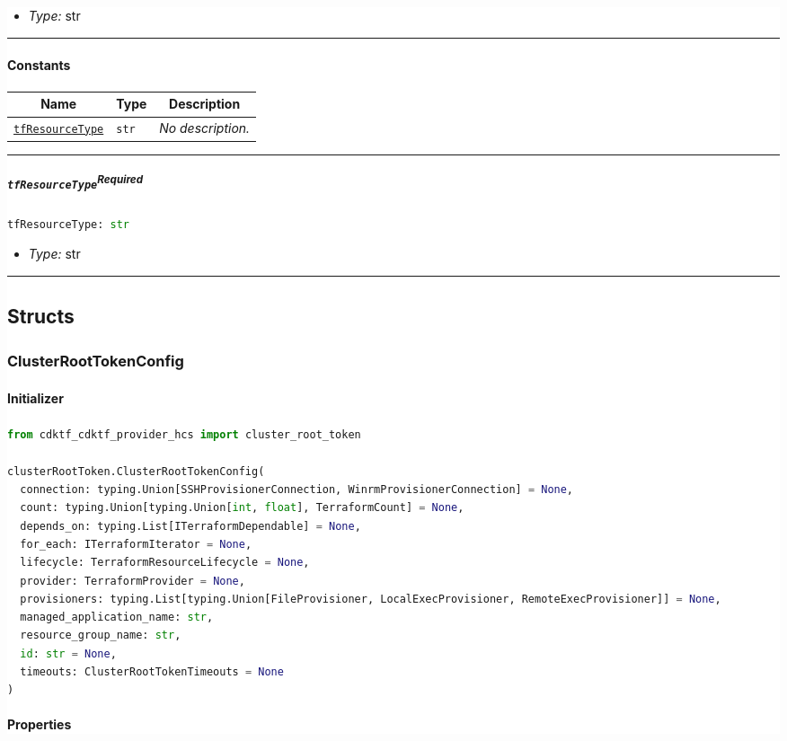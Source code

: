 - *Type:* str

---

#### Constants <a name="Constants" id="Constants"></a>

| **Name** | **Type** | **Description** |
| --- | --- | --- |
| <code><a href="#@cdktf/provider-hcs.clusterRootToken.ClusterRootToken.property.tfResourceType">tfResourceType</a></code> | <code>str</code> | *No description.* |

---

##### `tfResourceType`<sup>Required</sup> <a name="tfResourceType" id="@cdktf/provider-hcs.clusterRootToken.ClusterRootToken.property.tfResourceType"></a>

```python
tfResourceType: str
```

- *Type:* str

---

## Structs <a name="Structs" id="Structs"></a>

### ClusterRootTokenConfig <a name="ClusterRootTokenConfig" id="@cdktf/provider-hcs.clusterRootToken.ClusterRootTokenConfig"></a>

#### Initializer <a name="Initializer" id="@cdktf/provider-hcs.clusterRootToken.ClusterRootTokenConfig.Initializer"></a>

```python
from cdktf_cdktf_provider_hcs import cluster_root_token

clusterRootToken.ClusterRootTokenConfig(
  connection: typing.Union[SSHProvisionerConnection, WinrmProvisionerConnection] = None,
  count: typing.Union[typing.Union[int, float], TerraformCount] = None,
  depends_on: typing.List[ITerraformDependable] = None,
  for_each: ITerraformIterator = None,
  lifecycle: TerraformResourceLifecycle = None,
  provider: TerraformProvider = None,
  provisioners: typing.List[typing.Union[FileProvisioner, LocalExecProvisioner, RemoteExecProvisioner]] = None,
  managed_application_name: str,
  resource_group_name: str,
  id: str = None,
  timeouts: ClusterRootTokenTimeouts = None
)
```

#### Properties <a name="Properties" id="Properties"></a>
